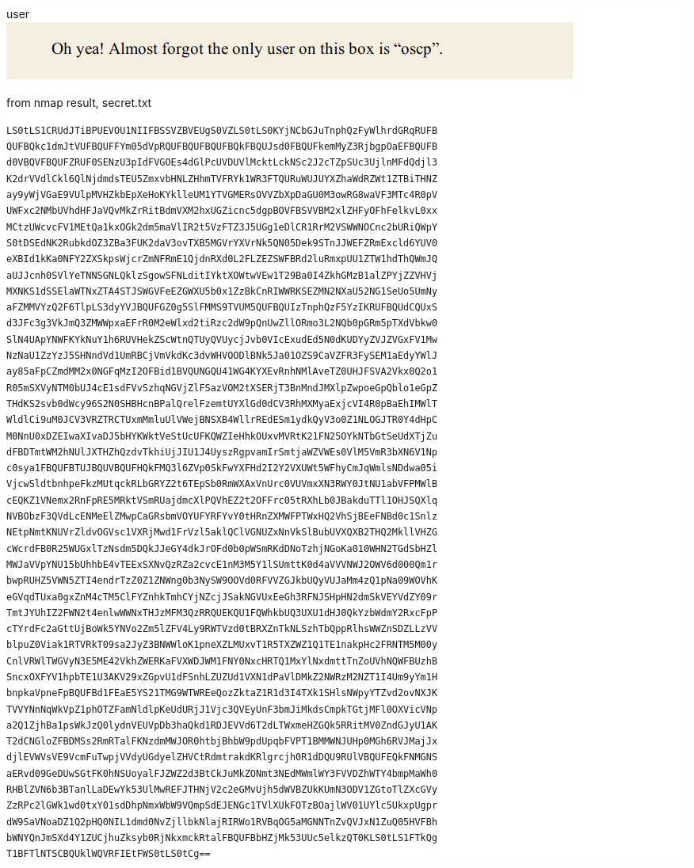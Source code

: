 user  
![2a8921f3db33b62dd48958c1d329d999.png](/assets/images/offsec-infosecprep/b7f89418d4714dcca3b2479ab8697263.png)

from nmap result, secret.txt

```
LS0tLS1CRUdJTiBPUEVOU1NIIFBSSVZBVEUgS0VZLS0tLS0KYjNCbGJuTnphQzFyWlhrdGRqRUFB
QUFBQkc1dmJtVUFBQUFFYm05dVpRQUFBQUFBQUFBQkFBQUJsd0FBQUFkemMyZ3RjbgpOaEFBQUFB
d0VBQVFBQUFZRUF0SENzU3pIdFVGOEs4dGlPcUVDUVlMcktLckNSc2J2cTZpSUc3UjlnMFdQdjl3
K2drVVdlCkl6QlNjdmdsTEU5ZmxvbHNLZHhmTVFRYk1WR3FTQURuWUJUYXZhaWdRZWt1ZTBiTHNZ
ay9yWjVGaE9VUlpMVHZkbEpXeHoKYklleUM1YTVGMERsOVVZbXpDaGU0M3owRG8waVF3MTc4R0pV
UWFxc2NMbUVhdHFJaVQvMkZrRitBdmVXM2hxUGZicnc5dgpBOVFBSVVBM2xlZHFyOFhFelkvL0xx
MCtzUWcvcFV1MEtQa1kxOGk2dm5maVlIR2t5VzFTZ3J5UGg1eDlCR1RrM2VSWWNOCnc2bURiQWpY
S0tDSEdNK2RubkdOZ3ZBa3FUK2daV3ovTXB5MGVrYXVrNk5QN05Dek9STnJJWEFZRmExcld6YUV0
eXBId1kKa0NFY2ZXSkpsWjcrZmNFRmE1QjdnRXd0L2FLZEZSWFBRd2luRmxpUU1ZTW1hdThQWmJQ
aUJJcnh0SVlYeTNNSGNLQklzSgowSFNLditIYktXOWtwVEw1T29Ba0I4ZkhGMzB1alZPYjZZVHVj
MXNKS1dSSElaWTNxZTA4STJSWGVFeEZGWXU5b0x1ZzBkCnRIWWRKSEZMN2NXaU52NG1SeUo5UmNy
aFZMMVYzQ2F6TlpLS3dyYVJBQUFGZ0g5SlFMMS9TVUM5QUFBQUIzTnphQzF5YzIKRUFBQUdCQUxS
d3JFc3g3VkJmQ3ZMWWpxaEFrR0M2eWlxd2tiRzc2dW9pQnUwZllORmo3L2NQb0pGRm5pTXdVbkw0
SlN4UApYNWFKYkNuY1h6RUVHekZScWtnQTUyQVUycjJvb0VIcExudEd5N0dKUDYyZVJZVGxFV1Mw
NzNaU1ZzYzJ5SHNndVd1UmRBCjVmVkdKc3dvWHVOODlBNk5Ja01OZS9CaVZFR3FySEM1aEdyYWlJ
ay85aFpCZmdMM2x0NGFqMzI2OFBid1BVQUNGQU41WG4KYXEvRnhNMlAveTZ0UHJFSVA2Vkx0Q2o1
R05mSXVyNTM0bUJ4cE1sdFVvSzhqNGVjZlFSazVOM2tXSERjT3BnMndJMXlpZwpoeGpQblo1eGpZ
THdKS2svb0dWcy96S2N0SHBHcnBPalQrelFzemtUYXlGd0dCV3RhMXMyaExjcVI4R0pBaEhIMWlT
WldlCi9uM0JCV3VRZTRCTUxmMmluUlVWejBNSXB4WllrREdESm1ydkQyV3o0Z1NLOGJTR0Y4dHpC
M0NnU0xDZEIwaXIvaDJ5bHYKWktVeStUcUFKQWZIeHhkOUxvMVRtK21FN25OYkNTbGtSeUdXTjZu
dFBDTmtWM2hNUlJXTHZhQzdvTkhiUjJIU1J4UyszRgpvamIrSmtjaWZVWEs0VlM5VmR3bXN6V1Np
c0sya1FBQUFBTUJBQUVBQUFHQkFMQ3l6ZVp0SkFwYXFHd2I2Y2VXUWt5WFhyCmJqWmlsNDdwa05i
VjcwSldtbnhpeFkzMUtqckRLbGRYZ2t6TEpSb0RmWXAxVnUrc0VUVmxXN3RWY0JtNU1abVFPMWlB
cEQKZ1VNemx2RnFpRE5MRktVSmRUajdmcXlPQVhEZ2t2OFFrc05tRXhLb0JBakduTTl1OHJSQXlq
NVBObzF3QVdLcENMeElZMwpCaGRsbmVOYUFYRFYvY0tHRnZXMWFPTWxHQ2VhSjBEeFNBd0c1Snlz
NEtpNmtKNUVrZldvOGVsc1VXRjMwd1FrVzl5aklQClVGNUZxNnVkSlBubUVXQXB2THQ2MkllVHZG
cWcrdFB0R25WUGxlTzNsdm5DQkJJeGY4dkJrOFd0b0pWSmRKdDNoTzhjNGoKa010WHN2TGdSbHZl
MWJaVVpYNU15bUhhbE4vTEExSXNvQzRZa2cvcE1nM3M5Y1lSUmttK0d4aVVVNWJ2OWV6d000Qm1r
bwpRUHZ5VWN5ZTI4endrTzZ0Z1ZNWng0b3NySW9OOVd0RFVVZGJkbUQyVUJaMm4zQ1pNa09WOVhK
eGVqdTUxa0gxZnM4cTM5ClFYZnhkTmhCYjNZcjJSakNGVUxEeGh3RFNJSHpHN2dmSkVEYVdZY09r
TmtJYUhIZ2FWN2t4enlwWWNxTHJzMFM3QzRRQUEKQU1FQWhkbUQ3UXU1dHJ0QkYzbWdmY2RxcFpP
cTYrdFc2aGttUjBoWk5YNVo2Zm5lZFV4Ly9RWTVzd0tBRXZnTkNLSzhTbQppRlhsWWZnSDZLLzVV
blpuZ0Viak1RTVRkT09sa2JyZ3BNWWloK1pneXZLMUxvT1R5TXZWZ1Q1TE1nakpHc2FRNTM5M00y
CnlVRWlTWGVyN3E5ME42VkhZWERKaFVXWDJWM1FNY0NxcHRTQ1MxYlNxdmttTnZoUVhNQWFBUzhB
SncxOXFYV1hpbTE1U3AKV29xZGpvU1dFSnhLZUZUd1VXN1dPaVlDMkZ2NWRzM2NZT1I4Um9yYm1H
bnpkaVpneFpBQUFBd1FEaE5YS21TMG9WTWREeQozZktaZ1R1d3I4TXk1SHlsNWpyYTZvd2ovNXJK
TVVYNnNqWkVpZ1phOTZFamNldlpKeUdURjJ1Vjc3QVEyUnF3bmJiMkdsCmpkTGtjMFl0OXVicVNp
a2Q1ZjhBa1psWkJzQ0lydnVEUVpDb3haQkd1RDJEVVd6T2dLTWxmeHZGQk5RRitMV0ZndGJyU1AK
T2dCNGloZFBDMSs2RmRTalFKNzdmMWJOR0htbjBhbW9pdUpqbFVPT1BMMWNJUHp0MGh6RVJMajJx
djlEVWVsVE9VcmFuTwpjVVdyUGdyelZHVCtRdmtrakdKRlgrcjh0R1dDQU9RUlVBQUFEQkFNMGNS
aERvd09GeDUwSGtFK0hNSUoyalFJZWZ2d3BtCkJuMkZONmt3NEdMWmlWY3FVVDZhWTY4bmpMaWh0
RHBlZVN6b3BTanlLaDEwYk53UlMwREFJTHNjV2c2eGMvUjh5dWVBZUkKUmN3ODV1ZGtoTlZXcGVy
ZzRPc2lGWk1wd0txY01sdDhpNmxWbW9VQmpSdEJENGc1TVlXUkFOTzBOajlWV01UYlc5UkxpUgpr
dW9SaVNoaDZ1Q2pHQ0NIL1dmd0NvZjllbkNlajRIRWo1RVBqOG5aMGNNTnZvQVJxN1ZuQ05HVFBh
bWNYQnJmSXd4Y1ZUCjhuZksyb0RjNkxmckRtalFBQUFBbHZjMk53UUc5elkzQT0KLS0tLS1FTkQg
T1BFTlNTSCBQUklWQVRFIEtFWS0tLS0tCg==
```

